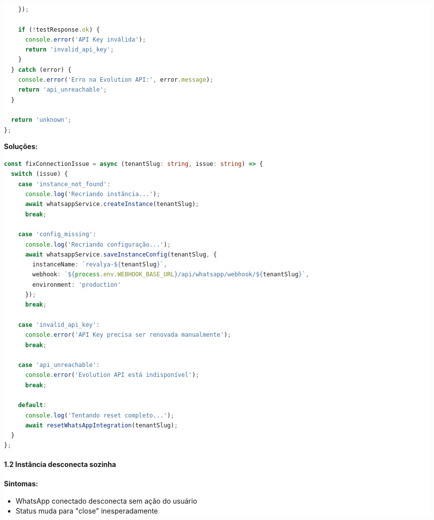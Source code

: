 ```typescript
    });
    
    if (!testResponse.ok) {
      console.error('API Key inválida');
      return 'invalid_api_key';
    }
  } catch (error) {
    console.error('Erro na Evolution API:', error.message);
    return 'api_unreachable';
  }

  return 'unknown';
};
```

**Soluções:**
```typescript
const fixConnectionIssue = async (tenantSlug: string, issue: string) => {
  switch (issue) {
    case 'instance_not_found':
      console.log('Recriando instância...');
      await whatsappService.createInstance(tenantSlug);
      break;

    case 'config_missing':
      console.log('Recriando configuração...');
      await whatsappService.saveInstanceConfig(tenantSlug, {
        instanceName: `revalya-${tenantSlug}`,
        webhook: `${process.env.WEBHOOK_BASE_URL}/api/whatsapp/webhook/${tenantSlug}`,
        environment: 'production'
      });
      break;

    case 'invalid_api_key':
      console.error('API Key precisa ser renovada manualmente');
      break;

    case 'api_unreachable':
      console.error('Evolution API está indisponível');
      break;

    default:
      console.log('Tentando reset completo...');
      await resetWhatsAppIntegration(tenantSlug);
  }
};
```

#### 1.2 Instância desconecta sozinha
**Sintomas:**
- WhatsApp conectado desconecta sem ação do usuário
- Status muda para "close" inesperadamente
